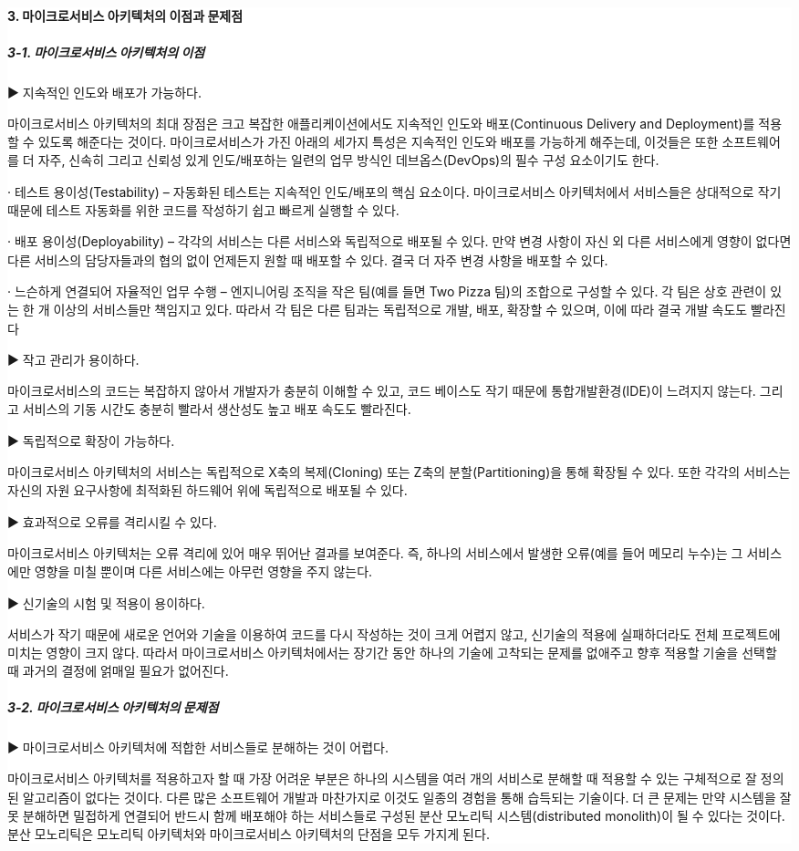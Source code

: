 
#### 3. 마이크로서비스 아키텍처의 이점과 문제점

##### 3-1. 마이크로서비스 아키텍처의 이점

▶ 지속적인 인도와 배포가 가능하다. 

마이크로서비스 아키텍처의 최대 장점은 크고 복잡한 애플리케이션에서도 지속적인 인도와 배포(Continuous Delivery and Deployment)를 적용할 수 있도록 해준다는 것이다. 마이크로서비스가 가진 아래의 세가지 특성은 지속적인 인도와 배포를 가능하게 해주는데, 이것들은 또한 소프트웨어를 더 자주, 신속히 그리고 신뢰성 있게 인도/배포하는 일련의 업무 방식인 데브옵스(DevOps)의 필수 구성 요소이기도 한다. 



· 테스트 용이성(Testability) – 자동화된 테스트는 지속적인 인도/배포의 핵심 요소이다. 마이크로서비스 아키텍처에서 서비스들은 상대적으로 작기 때문에 테스트 자동화를 위한 코드를 작성하기 쉽고 빠르게 실행할 수 있다.



· 배포 용이성(Deployability) – 각각의 서비스는 다른 서비스와 독립적으로 배포될 수 있다. 만약 변경 사항이 자신 외 다른 서비스에게 영향이 없다면 다른 서비스의 담당자들과의 협의 없이 언제든지 원할 때 배포할 수 있다. 결국 더 자주 변경 사항을 배포할 수 있다. 



· 느슨하게 연결되어 자율적인 업무 수행 – 엔지니어링 조직을 작은 팀(예를 들면 Two Pizza 팀)의 조합으로 구성할 수 있다. 각 팀은 상호 관련이 있는 한 개 이상의 서비스들만 책임지고 있다. 따라서 각 팀은 다른 팀과는 독립적으로 개발, 배포, 확장할 수 있으며, 이에 따라 결국 개발 속도도 빨라진다



▶ 작고 관리가 용이하다. 

마이크로서비스의 코드는 복잡하지 않아서 개발자가 충분히 이해할 수 있고, 코드 베이스도 작기 때문에 통합개발환경(IDE)이 느려지지 않는다. 그리고 서비스의 기동 시간도 충분히 빨라서 생산성도 높고 배포 속도도 빨라진다. 



▶ 독립적으로 확장이 가능하다. 

마이크로서비스 아키텍처의 서비스는 독립적으로 X축의 복제(Cloning) 또는 Z축의 분할(Partitioning)을 통해 확장될 수 있다. 또한 각각의 서비스는 자신의 자원 요구사항에 최적화된 하드웨어 위에 독립적으로 배포될 수 있다. 



▶ 효과적으로 오류를 격리시킬 수 있다. 

마이크로서비스 아키텍처는 오류 격리에 있어 매우 뛰어난 결과를 보여준다. 즉, 하나의 서비스에서 발생한 오류(예를 들어 메모리 누수)는 그 서비스에만 영향을 미칠 뿐이며 다른 서비스에는 아무런 영향을 주지 않는다. 



▶ 신기술의 시험 및 적용이 용이하다. 

서비스가 작기 때문에 새로운 언어와 기술을 이용하여 코드를 다시 작성하는 것이 크게 어렵지 않고, 신기술의 적용에 실패하더라도 전체 프로젝트에 미치는 영향이 크지 않다. 따라서 마이크로서비스 아키텍처에서는 장기간 동안 하나의 기술에 고착되는 문제를 없애주고 향후 적용할 기술을 선택할 때 과거의 결정에 얽매일 필요가 없어진다. 



##### 3-2. 마이크로서비스 아키텍처의 문제점

▶ 마이크로서비스 아키텍처에 적합한 서비스들로 분해하는 것이 어렵다. 

마이크로서비스 아키텍처를 적용하고자 할 때 가장 어려운 부분은 하나의 시스템을 여러 개의 서비스로 분해할 때 적용할 수 있는 구체적으로 잘 정의된 알고리즘이 없다는 것이다. 다른 많은 소프트웨어 개발과 마찬가지로 이것도 일종의 경험을 통해 습득되는 기술이다. 더 큰 문제는 만약 시스템을 잘못 분해하면 밀접하게 연결되어 반드시 함께 배포해야 하는 서비스들로 구성된 분산 모노리틱 시스템(distributed monolith)이 될 수 있다는 것이다. 분산 모노리틱은 모노리틱 아키텍처와 마이크로서비스 아키텍처의 단점을 모두 가지게 된다. 

